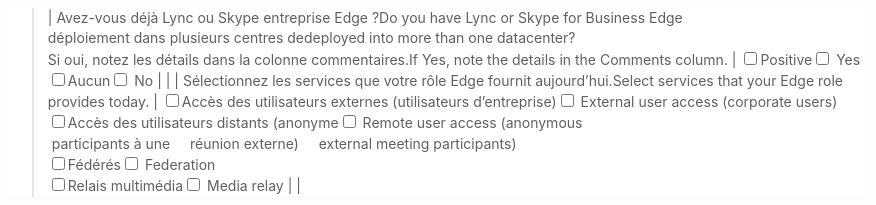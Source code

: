 > | <span data-ttu-id="8e0b6-453">Avez-vous déjà Lync ou Skype entreprise Edge ?</span><span class="sxs-lookup"><span data-stu-id="8e0b6-453">Do you have Lync or Skype for Business Edge</span></span> <br/><span data-ttu-id="8e0b6-454">déploiement dans plusieurs centres de</span><span class="sxs-lookup"><span data-stu-id="8e0b6-454">deployed into more than one datacenter?</span></span> <br/><span data-ttu-id="8e0b6-455">Si oui, notez les détails dans la colonne commentaires.</span><span class="sxs-lookup"><span data-stu-id="8e0b6-455">If Yes, note the details in the Comments column.</span></span> | <span data-ttu-id="8e0b6-456"><input type="checkbox">Positive</span><span class="sxs-lookup"><span data-stu-id="8e0b6-456"><input type="checkbox"> Yes</span></span> <br/> <span data-ttu-id="8e0b6-457"><input type="checkbox">Aucun</span><span class="sxs-lookup"><span data-stu-id="8e0b6-457"><input type="checkbox"> No</span></span> | |
> | <span data-ttu-id="8e0b6-458">Sélectionnez les services que votre rôle Edge fournit aujourd’hui.</span><span class="sxs-lookup"><span data-stu-id="8e0b6-458">Select services that your Edge role provides today.</span></span> | <span data-ttu-id="8e0b6-459"><input type="checkbox">Accès des utilisateurs externes (utilisateurs d’entreprise)</span><span class="sxs-lookup"><span data-stu-id="8e0b6-459"><input type="checkbox"> External user access (corporate users)</span></span> <br/> <span data-ttu-id="8e0b6-460"><input type="checkbox">Accès des utilisateurs distants (anonyme</span><span class="sxs-lookup"><span data-stu-id="8e0b6-460"><input type="checkbox"> Remote user access (anonymous</span></span> <br/><span data-ttu-id="8e0b6-461">&nbsp;participants à une &nbsp; &nbsp; réunion externe)</span><span class="sxs-lookup"><span data-stu-id="8e0b6-461">&nbsp; &nbsp; &nbsp;external meeting participants)</span></span> <br/> <span data-ttu-id="8e0b6-462"><input type="checkbox">Fédérés</span><span class="sxs-lookup"><span data-stu-id="8e0b6-462"><input type="checkbox"> Federation</span></span> <br/> <span data-ttu-id="8e0b6-463"><input type="checkbox">Relais multimédia</span><span class="sxs-lookup"><span data-stu-id="8e0b6-463"><input type="checkbox"> Media relay</span></span> | |